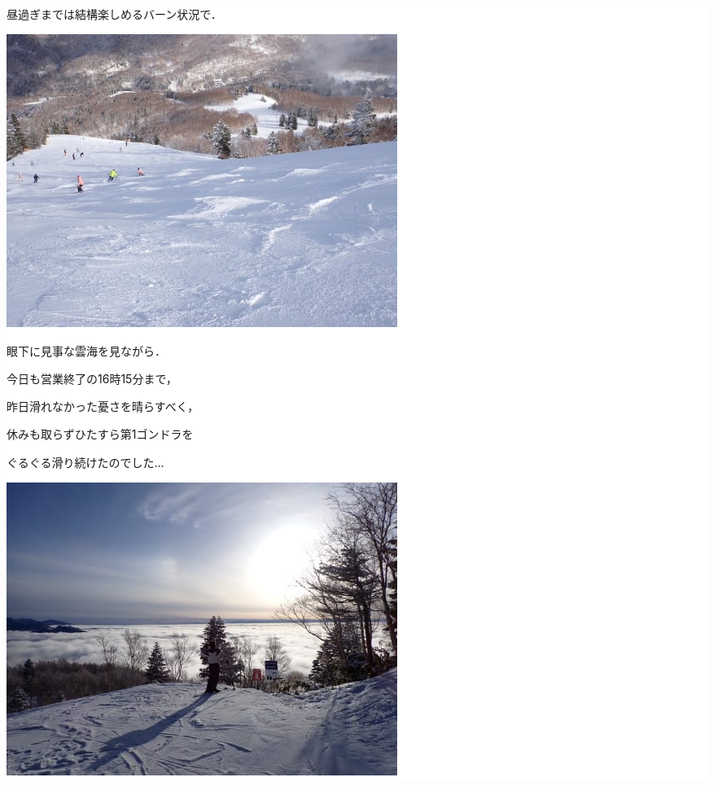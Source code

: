 
昼過ぎまでは結構楽しめるバーン状況で．




![9d2288e88fd450f86c474a62cb7455d3.jpg](images/9d2288e88fd450f86c474a62cb7455d3.jpg)







眼下に見事な雲海を見ながら．


今日も営業終了の16時15分まで，


昨日滑れなかった憂さを晴らすべく，


休みも取らずひたすら第1ゴンドラを


ぐるぐる滑り続けたのでした…




![28bad6f54c3ccd13ad748ae77bfde7d4.jpg](images/28bad6f54c3ccd13ad748ae77bfde7d4.jpg)
